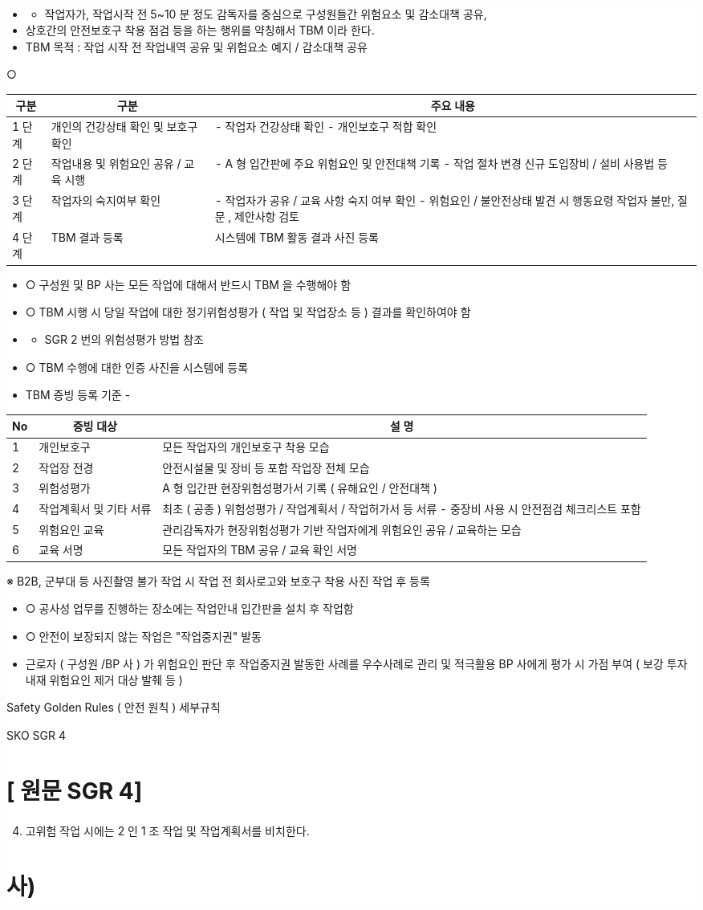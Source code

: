 - - 작업자가, 작업시작 전 5~10 분 정도 감독자를 중심으로 구성원들간 위험요소 및 감소대책 공유,
- 상호간의 안전보호구 착용 점검 등을 하는 행위를 약칭해서 TBM 이라 한다.
- TBM 목적 : 작업 시작 전 작업내역 공유 및 위험요소 예지 / 감소대책 공유


○

| 구분 | 구분 | 주요 내용 |
| --- | --- | --- |
| 1 단계 | 개인의 건강상태 확인 및 보호구 확인 | - 작업자 건강상태 확인 - 개인보호구 적합 확인 |
| 2 단계 | 작업내용 및 위험요인 공유 / 교육 시행 | - A 형 입간판에 주요 위험요인 및 안전대책 기록 - 작업 절차 변경 신규 도입장비 / 설비 사용법 등 |
| 3 단계 | 작업자의 숙지여부 확인 | - 작업자가 공유 / 교육 사항 숙지 여부 확인 - 위험요인 / 불안전상태 발견 시 행동요령 작업자 불만, 질문 , 제안사항 검토 |
| 4 단계 | TBM 결과 등록 | 시스템에 TBM 활동 결과 사진 등록 |


- ○ 구성원 및 BP 사는 모든 작업에 대해서 반드시 TBM 을 수행해야 함
- ○ TBM 시행 시 당일 작업에 대한 정기위험성평가 ( 작업 및 작업장소 등 ) 결과를 확인하여야 함
- - SGR 2 번의 위험성평가 방법 참조
- ○ TBM 수행에 대한 인증 사진을 시스템에 등록


- TBM 증빙 등록 기준 -

| No | 증빙 대상 | 설 명 |
| --- | --- | --- |
| 1 | 개인보호구 | 모든 작업자의 개인보호구 착용 모습 |
| 2 | 작업장 전경 | 안전시설물 및 장비 등 포함 작업장 전체 모습 |
| 3 | 위험성평가 | A 형 입간판 현장위험성평가서 기록 ( 유해요인 / 안전대책 ) |
| 4 | 작업계획서 및 기타 서류 | 최초 ( 공종 ) 위험성평가 / 작업계획서 / 작업허가서 등 서류 - 중장비 사용 시 안전점검 체크리스트 포함 |
| 5 | 위험요인 교육 | 관리감독자가 현장위험성평가 기반 작업자에게 위험요인 공유 / 교육하는 모습 |
| 6 | 교육 서명 | 모든 작업자의 TBM 공유 / 교육 확인 서명 |


※ B2B, 군부대 등 사진촬영 불가 작업 시 작업 전 회사로고와 보호구 착용 사진 작업 후 등록

- ○ 공사성 업무를 진행하는 장소에는 작업안내 입간판을 설치 후 작업함
- ○ 안전이 보장되지 않는 작업은 "작업중지권" 발동


- 근로자 ( 구성원 /BP 사 ) 가 위험요인 판단 후 작업중지권 발동한 사례를 우수사례로 관리 및
적극활용 BP 사에게 평가 시 가점 부여 ( 보강 투자 내재 위험요인 제거 대상 발췌 등 )

Safety Golden Rules ( 안전 원칙 ) 세부규칙

SKO SGR 4

# [ 원문 SGR 4]

4) 고위험 작업 시에는 2 인 1 조 작업 및 작업계획서를 비치한다.

# 사)
